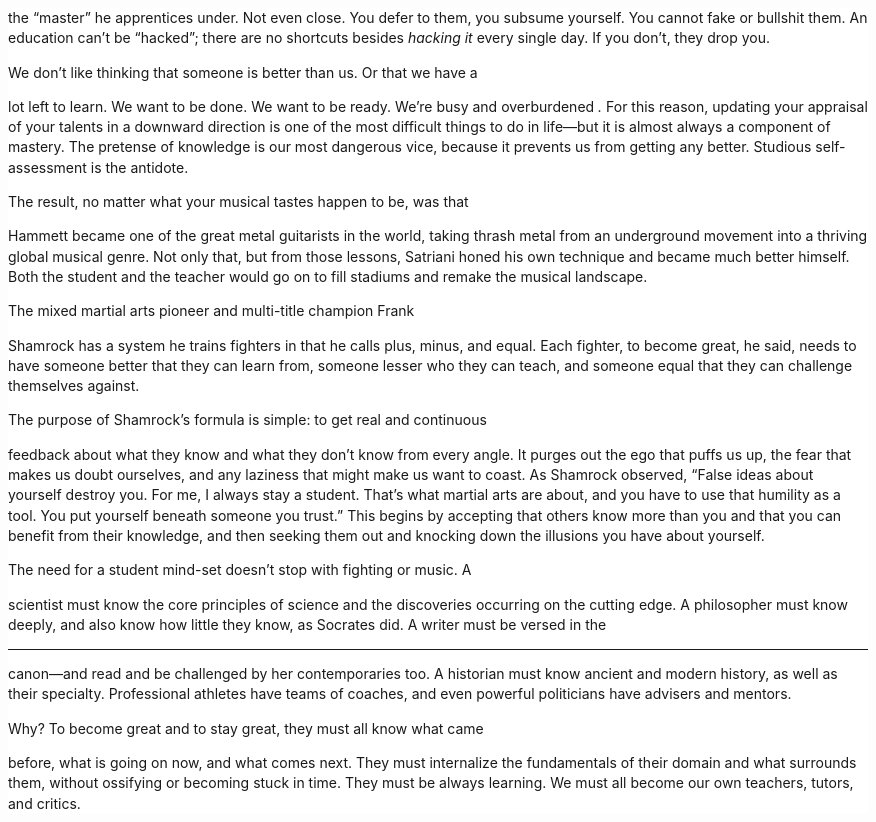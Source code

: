 the “master” he apprentices under. Not even close. You defer to them, you
subsume yourself. You cannot fake or bullshit them. An education can’t be
“hacked”; there are no shortcuts besides _hacking it_ every single day. If you
don’t, they drop you.

We don’t like thinking that someone is better than us. Or that we have a

lot left to learn. We want to be done. We want to be ready. We’re busy and
overburdened _._ For this reason, updating your appraisal of your talents in a
downward direction is one of the most difficult things to do in life—but it is
almost always a component of mastery. The pretense of knowledge is our
most dangerous vice, because it prevents us from getting any better.
Studious self-assessment is the antidote.

The result, no matter what your musical tastes happen to be, was that

Hammett became one of the great metal guitarists in the world, taking
thrash metal from an underground movement into a thriving global musical
genre. Not only that, but from those lessons, Satriani honed his own
technique and became much better himself. Both the student and the teacher
would go on to fill stadiums and remake the musical landscape.

The mixed martial arts pioneer and multi-title champion Frank

Shamrock has a system he trains fighters in that he calls plus, minus, and
equal. Each fighter, to become great, he said, needs to have someone better
that they can learn from, someone lesser who they can teach, and someone
equal that they can challenge themselves against.

The purpose of Shamrock’s formula is simple: to get real and continuous

feedback about what they know and what they don’t know from every
angle. It purges out the ego that puffs us up, the fear that makes us doubt
ourselves, and any laziness that might make us want to coast. As Shamrock
observed, “False ideas about yourself destroy you. For me, I always stay a
student. That’s what martial arts are about, and you have to use that
humility as a tool. You put yourself beneath someone you trust.” This
begins by accepting that others know more than you and that you can
benefit from their knowledge, and then seeking them out and knocking
down the illusions you have about yourself.

The need for a student mind-set doesn’t stop with fighting or music. A

scientist must know the core principles of science and the discoveries
occurring on the cutting edge. A philosopher must know deeply, and also
know how little they know, as Socrates did. A writer must be versed in the


-----

canon—and read and be challenged by her contemporaries too. A historian
must know ancient and modern history, as well as their specialty.
Professional athletes have teams of coaches, and even powerful politicians
have advisers and mentors.

Why? To become great and to stay great, they must all know what came

before, what is going on now, and what comes next. They must internalize
the fundamentals of their domain and what surrounds them, without
ossifying or becoming stuck in time. They must be always learning. We
must all become our own teachers, tutors, and critics.
